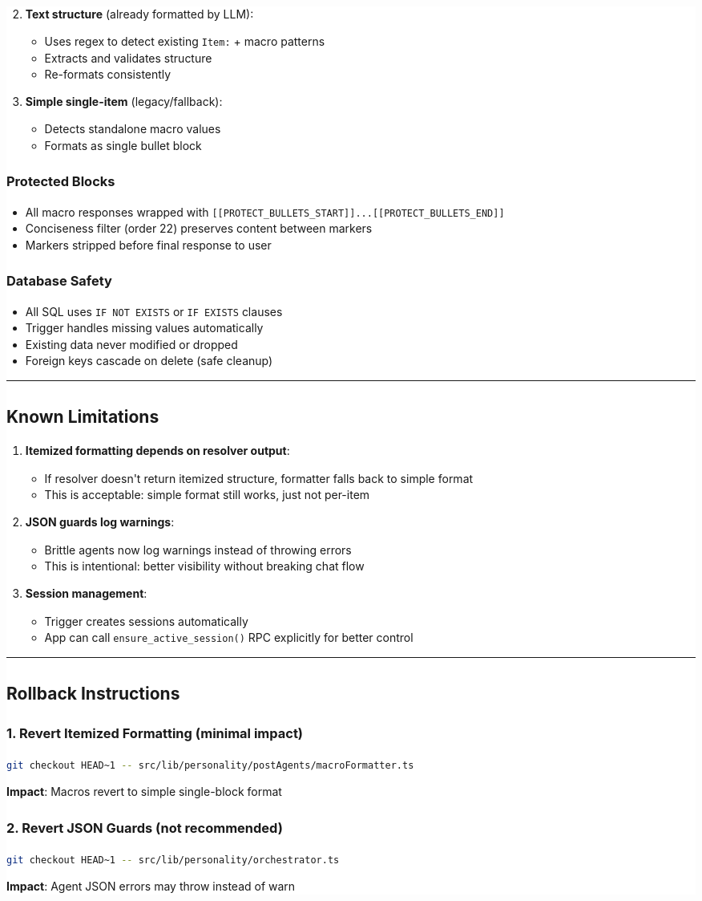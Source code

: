 2. **Text structure** (already formatted by LLM):
   - Uses regex to detect existing `Item:` + macro patterns
   - Extracts and validates structure
   - Re-formats consistently

3. **Simple single-item** (legacy/fallback):
   - Detects standalone macro values
   - Formats as single bullet block

### Protected Blocks
- All macro responses wrapped with `[[PROTECT_BULLETS_START]]...[[PROTECT_BULLETS_END]]`
- Conciseness filter (order 22) preserves content between markers
- Markers stripped before final response to user

### Database Safety
- All SQL uses `IF NOT EXISTS` or `IF EXISTS` clauses
- Trigger handles missing values automatically
- Existing data never modified or dropped
- Foreign keys cascade on delete (safe cleanup)

---

## Known Limitations

1. **Itemized formatting depends on resolver output**:
   - If resolver doesn't return itemized structure, formatter falls back to simple format
   - This is acceptable: simple format still works, just not per-item

2. **JSON guards log warnings**:
   - Brittle agents now log warnings instead of throwing errors
   - This is intentional: better visibility without breaking chat flow

3. **Session management**:
   - Trigger creates sessions automatically
   - App can call `ensure_active_session()` RPC explicitly for better control

---

## Rollback Instructions

### 1. Revert Itemized Formatting (minimal impact)
```bash
git checkout HEAD~1 -- src/lib/personality/postAgents/macroFormatter.ts
```
**Impact**: Macros revert to simple single-block format

### 2. Revert JSON Guards (not recommended)
```bash
git checkout HEAD~1 -- src/lib/personality/orchestrator.ts
```
**Impact**: Agent JSON errors may throw instead of warn
